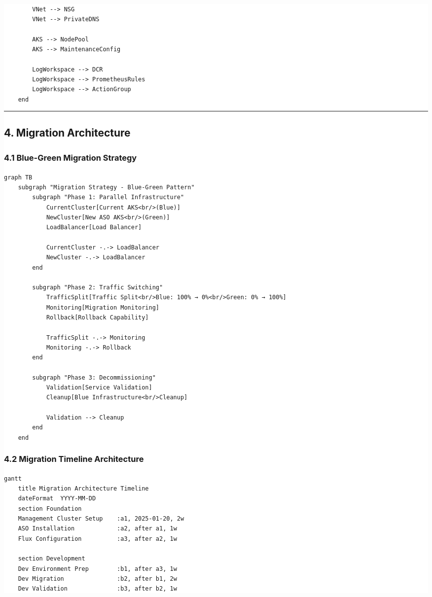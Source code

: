 ```mermaid
        VNet --> NSG
        VNet --> PrivateDNS

        AKS --> NodePool
        AKS --> MaintenanceConfig

        LogWorkspace --> DCR
        LogWorkspace --> PrometheusRules
        LogWorkspace --> ActionGroup
    end
```

---

## 4. Migration Architecture

### 4.1 Blue-Green Migration Strategy

```mermaid
graph TB
    subgraph "Migration Strategy - Blue-Green Pattern"
        subgraph "Phase 1: Parallel Infrastructure"
            CurrentCluster[Current AKS<br/>(Blue)]
            NewCluster[New ASO AKS<br/>(Green)]
            LoadBalancer[Load Balancer]

            CurrentCluster -.-> LoadBalancer
            NewCluster -.-> LoadBalancer
        end

        subgraph "Phase 2: Traffic Switching"
            TrafficSplit[Traffic Split<br/>Blue: 100% → 0%<br/>Green: 0% → 100%]
            Monitoring[Migration Monitoring]
            Rollback[Rollback Capability]

            TrafficSplit -.-> Monitoring
            Monitoring -.-> Rollback
        end

        subgraph "Phase 3: Decommissioning"
            Validation[Service Validation]
            Cleanup[Blue Infrastructure<br/>Cleanup]

            Validation --> Cleanup
        end
    end
```

### 4.2 Migration Timeline Architecture

```mermaid
gantt
    title Migration Architecture Timeline
    dateFormat  YYYY-MM-DD
    section Foundation
    Management Cluster Setup    :a1, 2025-01-20, 2w
    ASO Installation            :a2, after a1, 1w
    Flux Configuration          :a3, after a2, 1w

    section Development
    Dev Environment Prep        :b1, after a3, 1w
    Dev Migration               :b2, after b1, 2w
    Dev Validation              :b3, after b2, 1w

```